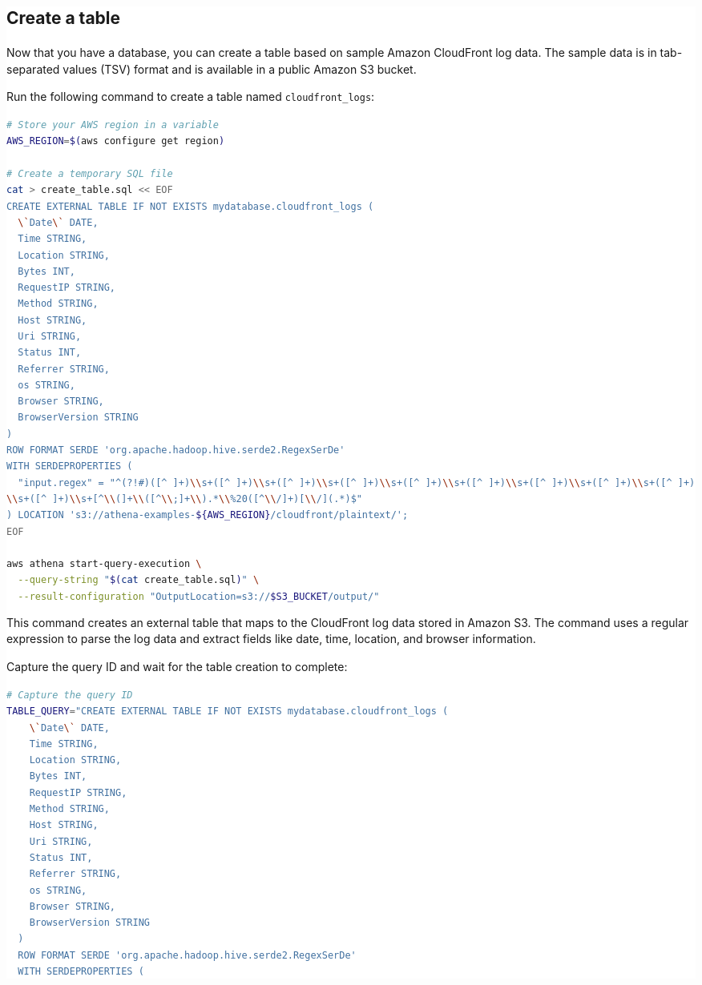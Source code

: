 ## Create a table

Now that you have a database, you can create a table based on sample Amazon CloudFront log data. The sample data is in tab-separated values (TSV) format and is available in a public Amazon S3 bucket.

Run the following command to create a table named `cloudfront_logs`:

```bash
# Store your AWS region in a variable
AWS_REGION=$(aws configure get region)

# Create a temporary SQL file
cat > create_table.sql << EOF
CREATE EXTERNAL TABLE IF NOT EXISTS mydatabase.cloudfront_logs (
  \`Date\` DATE,
  Time STRING,
  Location STRING,
  Bytes INT,
  RequestIP STRING,
  Method STRING,
  Host STRING,
  Uri STRING,
  Status INT,
  Referrer STRING,
  os STRING,
  Browser STRING,
  BrowserVersion STRING
)
ROW FORMAT SERDE 'org.apache.hadoop.hive.serde2.RegexSerDe'
WITH SERDEPROPERTIES (
  "input.regex" = "^(?!#)([^ ]+)\\s+([^ ]+)\\s+([^ ]+)\\s+([^ ]+)\\s+([^ ]+)\\s+([^ ]+)\\s+([^ ]+)\\s+([^ ]+)\\s+([^ ]+)\\s+([^ ]+)\\s+[^\\(]+\\([^\\;]+\\).*\\%20([^\\/]+)[\\/](.*)$"
) LOCATION 's3://athena-examples-${AWS_REGION}/cloudfront/plaintext/';
EOF

aws athena start-query-execution \
  --query-string "$(cat create_table.sql)" \
  --result-configuration "OutputLocation=s3://$S3_BUCKET/output/"
```

This command creates an external table that maps to the CloudFront log data stored in Amazon S3. The command uses a regular expression to parse the log data and extract fields like date, time, location, and browser information.

Capture the query ID and wait for the table creation to complete:

```bash
# Capture the query ID
TABLE_QUERY="CREATE EXTERNAL TABLE IF NOT EXISTS mydatabase.cloudfront_logs (
    \`Date\` DATE,
    Time STRING,
    Location STRING,
    Bytes INT,
    RequestIP STRING,
    Method STRING,
    Host STRING,
    Uri STRING,
    Status INT,
    Referrer STRING,
    os STRING,
    Browser STRING,
    BrowserVersion STRING
  ) 
  ROW FORMAT SERDE 'org.apache.hadoop.hive.serde2.RegexSerDe'
  WITH SERDEPROPERTIES (
```